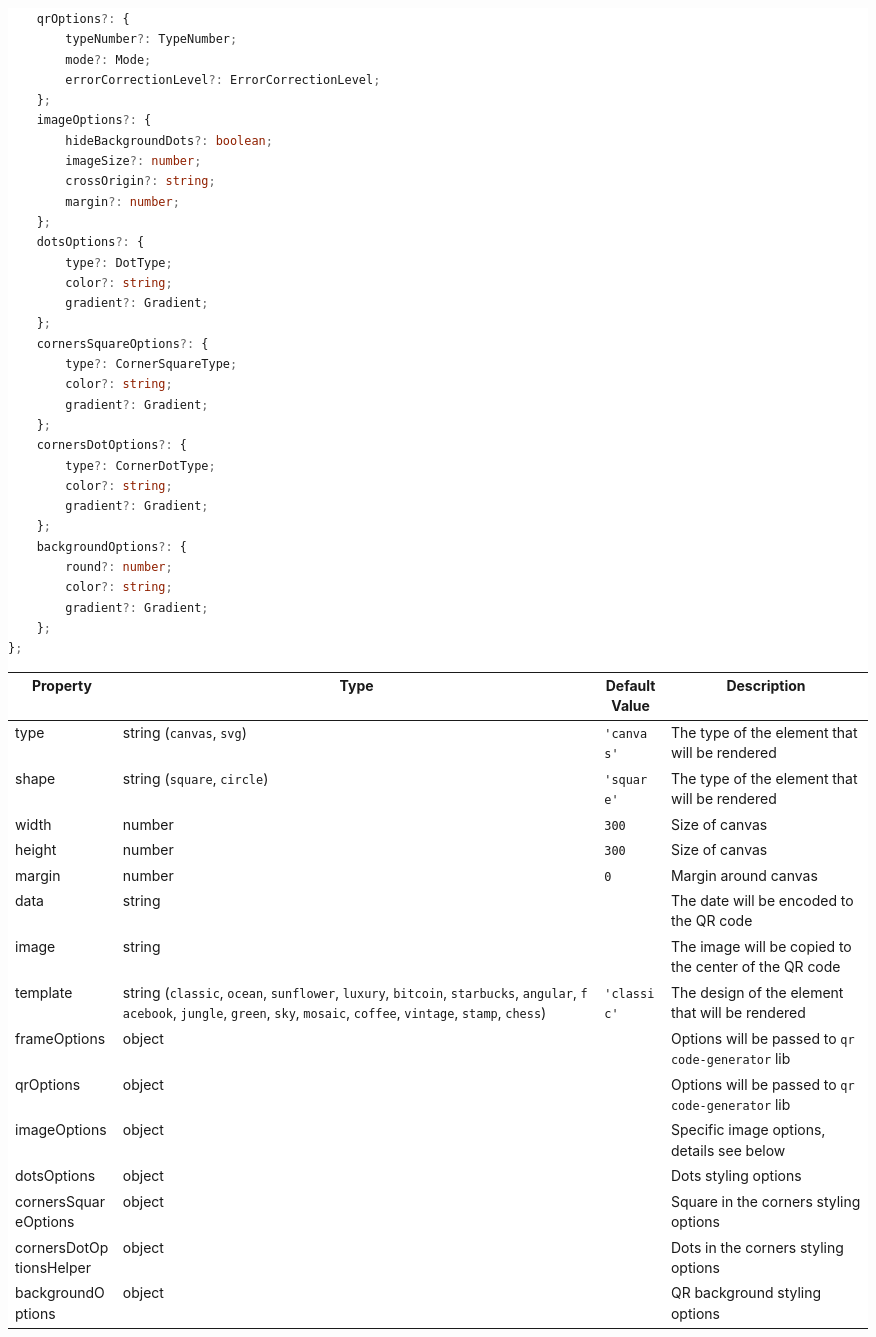 ```typescript
    qrOptions?: {
        typeNumber?: TypeNumber;
        mode?: Mode;
        errorCorrectionLevel?: ErrorCorrectionLevel;
    };
    imageOptions?: {
        hideBackgroundDots?: boolean;
        imageSize?: number;
        crossOrigin?: string;
        margin?: number;
    };
    dotsOptions?: {
        type?: DotType;
        color?: string;
        gradient?: Gradient;
    };
    cornersSquareOptions?: {
        type?: CornerSquareType;
        color?: string;
        gradient?: Gradient;
    };
    cornersDotOptions?: {
        type?: CornerDotType;
        color?: string;
        gradient?: Gradient;
    };
    backgroundOptions?: {
        round?: number;
        color?: string;
        gradient?: Gradient;
    };
};
```

Property               |Type                     |Default Value|Description
-----------------------|-------------------------|-----------|-----------------------------------------------------
type                   |string (`canvas`, `svg`)|`'canvas'`   |The type of the element that will be rendered
shape                  |string (`square`, `circle`)|`'square'`      |The type of the element that will be rendered
width                  |number                  |`300`      |Size of canvas
height                 |number                  |`300`      |Size of canvas
margin                 |number                  |`0`        |Margin around canvas
data                   |string                  |           |The date will be encoded to the QR code
image                  |string                  |           |The image will be copied to the center of the QR code
template               |string (`classic`, `ocean`, `sunflower`, `luxury`, `bitcoin`, `starbucks`, `angular`, `facebook`, `jungle`, `green`, `sky`, `mosaic`, `coffee`, `vintage`, `stamp`, `chess`)           | `'classic'`     | The design of the element that will be rendered
frameOptions              |object                   |               |Options will be passed to `qrcode-generator` lib
qrOptions              |object                   |           |Options will be passed to `qrcode-generator` lib
imageOptions           |object                   |           |Specific image options, details see below
dotsOptions            |object                   |           |Dots styling options
cornersSquareOptions   |object                   |           |Square in the corners styling options
cornersDotOptionsHelper|object                   |           |Dots in the corners styling options
backgroundOptions      |object                   |           |QR background styling options
